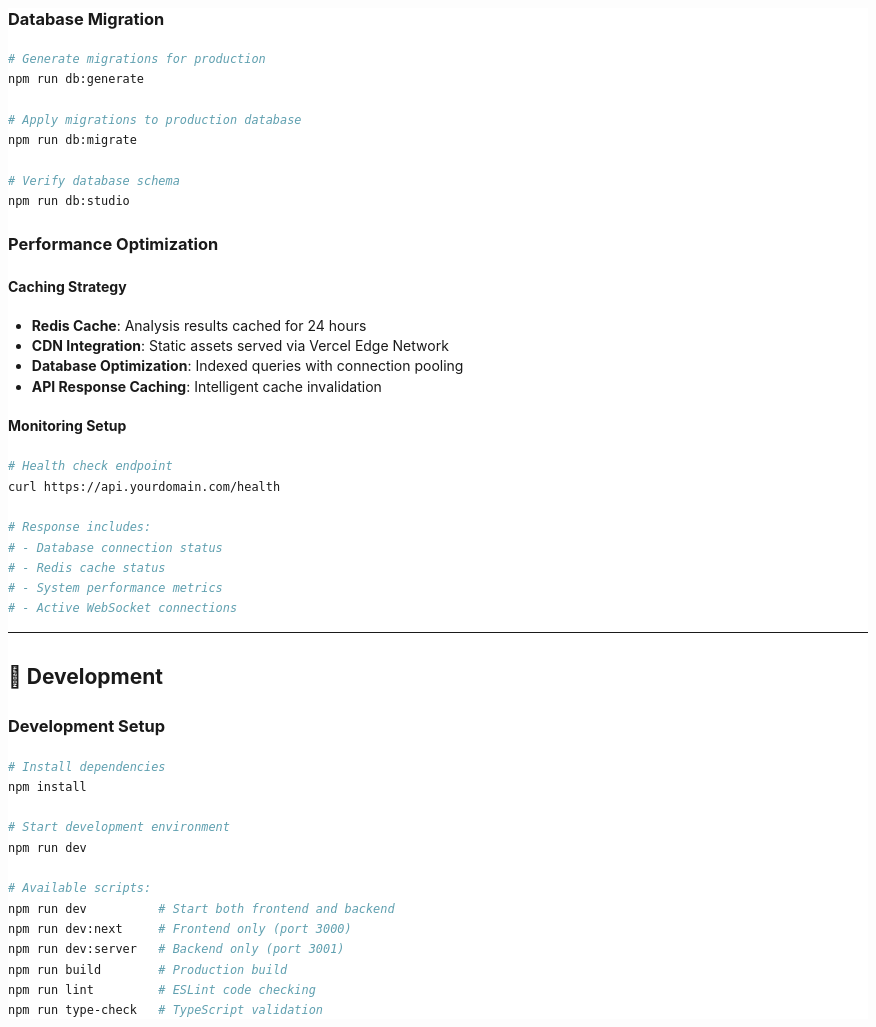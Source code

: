 ### **Database Migration**

```bash
# Generate migrations for production
npm run db:generate

# Apply migrations to production database
npm run db:migrate

# Verify database schema
npm run db:studio
```

### **Performance Optimization**

#### **Caching Strategy**
- **Redis Cache**: Analysis results cached for 24 hours
- **CDN Integration**: Static assets served via Vercel Edge Network
- **Database Optimization**: Indexed queries with connection pooling
- **API Response Caching**: Intelligent cache invalidation

#### **Monitoring Setup**
```bash
# Health check endpoint
curl https://api.yourdomain.com/health

# Response includes:
# - Database connection status
# - Redis cache status  
# - System performance metrics
# - Active WebSocket connections
```

---

## 🔧 **Development**

### **Development Setup**

```bash
# Install dependencies
npm install

# Start development environment
npm run dev

# Available scripts:
npm run dev          # Start both frontend and backend
npm run dev:next     # Frontend only (port 3000)
npm run dev:server   # Backend only (port 3001)
npm run build        # Production build
npm run lint         # ESLint code checking
npm run type-check   # TypeScript validation
```
